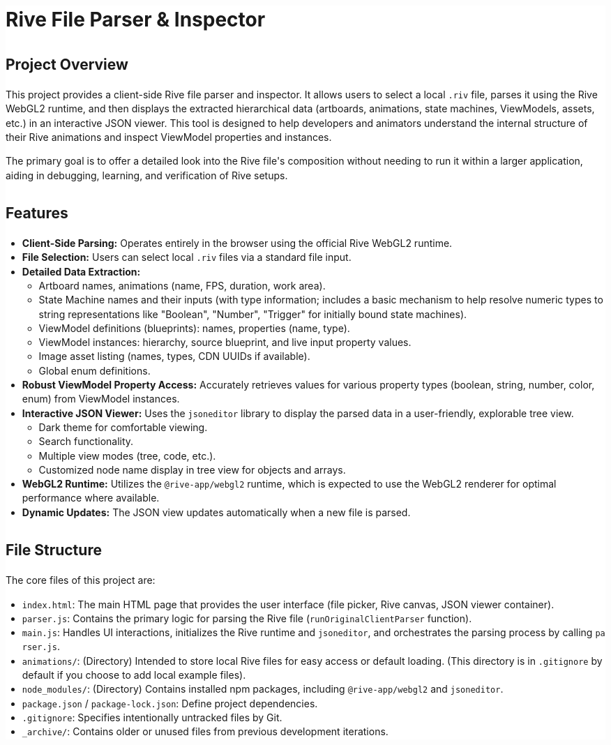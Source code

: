 # Rive File Parser & Inspector

## Project Overview

This project provides a client-side Rive file parser and inspector. It allows users to select a local `.riv` file, parses it using the Rive WebGL2 runtime, and then displays the extracted hierarchical data (artboards, animations, state machines, ViewModels, assets, etc.) in an interactive JSON viewer. This tool is designed to help developers and animators understand the internal structure of their Rive animations and inspect ViewModel properties and instances.

The primary goal is to offer a detailed look into the Rive file's composition without needing to run it within a larger application, aiding in debugging, learning, and verification of Rive setups.

## Features

*   **Client-Side Parsing:** Operates entirely in the browser using the official Rive WebGL2 runtime.
*   **File Selection:** Users can select local `.riv` files via a standard file input.
*   **Detailed Data Extraction:**
    *   Artboard names, animations (name, FPS, duration, work area).
    *   State Machine names and their inputs (with type information; includes a basic mechanism to help resolve numeric types to string representations like "Boolean", "Number", "Trigger" for initially bound state machines).
    *   ViewModel definitions (blueprints): names, properties (name, type).
    *   ViewModel instances: hierarchy, source blueprint, and live input property values.
    *   Image asset listing (names, types, CDN UUIDs if available).
    *   Global enum definitions.
*   **Robust ViewModel Property Access:** Accurately retrieves values for various property types (boolean, string, number, color, enum) from ViewModel instances.
*   **Interactive JSON Viewer:** Uses the `jsoneditor` library to display the parsed data in a user-friendly, explorable tree view.
    *   Dark theme for comfortable viewing.
    *   Search functionality.
    *   Multiple view modes (tree, code, etc.).
    *   Customized node name display in tree view for objects and arrays.
*   **WebGL2 Runtime:** Utilizes the `@rive-app/webgl2` runtime, which is expected to use the WebGL2 renderer for optimal performance where available.
*   **Dynamic Updates:** The JSON view updates automatically when a new file is parsed.

## File Structure

The core files of this project are:

*   `index.html`: The main HTML page that provides the user interface (file picker, Rive canvas, JSON viewer container).
*   `parser.js`: Contains the primary logic for parsing the Rive file (`runOriginalClientParser` function).
*   `main.js`: Handles UI interactions, initializes the Rive runtime and `jsoneditor`, and orchestrates the parsing process by calling `parser.js`.
*   `animations/`: (Directory) Intended to store local Rive files for easy access or default loading. (This directory is in `.gitignore` by default if you choose to add local example files).
*   `node_modules/`: (Directory) Contains installed npm packages, including `@rive-app/webgl2` and `jsoneditor`.
*   `package.json` / `package-lock.json`: Define project dependencies.
*   `.gitignore`: Specifies intentionally untracked files by Git.
*   `_archive/`: Contains older or unused files from previous development iterations.
